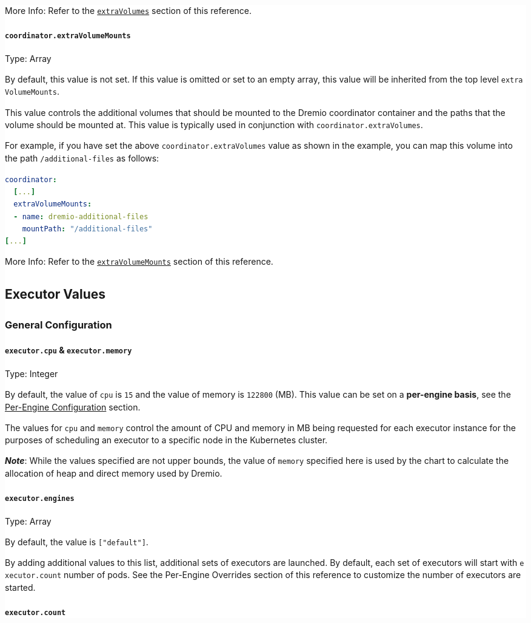 More Info: Refer to the [`extraVolumes`](#extravolumes) section of this reference.

#### `coordinator.extraVolumeMounts`

Type: Array

By default, this value is not set. If this value is omitted or set to an empty array, this value will be inherited from the top level `extraVolumeMounts`.

This value controls the additional volumes that should be mounted to the Dremio coordinator container and the paths that the volume should be mounted at. This value is typically used in conjunction with `coordinator.extraVolumes`.

For example, if you have set the above `coordinator.extraVolumes` value as shown in the example, you can map this volume into the path `/additional-files` as follows:

```yaml
coordinator:
  [...]
  extraVolumeMounts:
  - name: dremio-additional-files
    mountPath: "/additional-files"
[...]
```

More Info: Refer to the [`extraVolumeMounts`](#extravolumemounts) section of this reference.

## Executor Values

### General Configuration

#### `executor.cpu` & `executor.memory`

Type: Integer

By default, the value of `cpu` is `15` and the value of memory is `122800` (MB). This value can be set on a **per-engine basis**, see the [Per-Engine Configuration](#per-engine-configuration) section.

The values for `cpu` and `memory` control the amount of CPU and memory in MB being requested for each executor instance for the purposes of scheduling an executor to a specific node in the Kubernetes cluster.

***Note***: While the values specified are not upper bounds, the value of `memory` specified here is used by the chart to calculate the allocation of heap and direct memory used by Dremio.

#### `executor.engines`

Type: Array

By default, the value is `["default"]`.

By adding additional values to this list, additional sets of executors are launched. By default, each set of executors will start with `executor.count` number of pods. See the Per-Engine Overrides section of this reference to customize the number of executors are started.

#### `executor.count`
